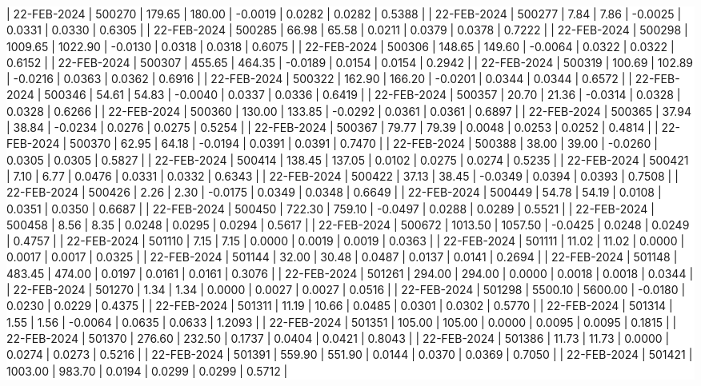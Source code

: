 | 22-FEB-2024 | 500270 | 179.65 | 180.00 | -0.0019 | 0.0282 | 0.0282 | 0.5388 |
| 22-FEB-2024 | 500277 | 7.84 | 7.86 | -0.0025 | 0.0331 | 0.0330 | 0.6305 |
| 22-FEB-2024 | 500285 | 66.98 | 65.58 | 0.0211 | 0.0379 | 0.0378 | 0.7222 |
| 22-FEB-2024 | 500298 | 1009.65 | 1022.90 | -0.0130 | 0.0318 | 0.0318 | 0.6075 |
| 22-FEB-2024 | 500306 | 148.65 | 149.60 | -0.0064 | 0.0322 | 0.0322 | 0.6152 |
| 22-FEB-2024 | 500307 | 455.65 | 464.35 | -0.0189 | 0.0154 | 0.0154 | 0.2942 |
| 22-FEB-2024 | 500319 | 100.69 | 102.89 | -0.0216 | 0.0363 | 0.0362 | 0.6916 |
| 22-FEB-2024 | 500322 | 162.90 | 166.20 | -0.0201 | 0.0344 | 0.0344 | 0.6572 |
| 22-FEB-2024 | 500346 | 54.61 | 54.83 | -0.0040 | 0.0337 | 0.0336 | 0.6419 |
| 22-FEB-2024 | 500357 | 20.70 | 21.36 | -0.0314 | 0.0328 | 0.0328 | 0.6266 |
| 22-FEB-2024 | 500360 | 130.00 | 133.85 | -0.0292 | 0.0361 | 0.0361 | 0.6897 |
| 22-FEB-2024 | 500365 | 37.94 | 38.84 | -0.0234 | 0.0276 | 0.0275 | 0.5254 |
| 22-FEB-2024 | 500367 | 79.77 | 79.39 | 0.0048 | 0.0253 | 0.0252 | 0.4814 |
| 22-FEB-2024 | 500370 | 62.95 | 64.18 | -0.0194 | 0.0391 | 0.0391 | 0.7470 |
| 22-FEB-2024 | 500388 | 38.00 | 39.00 | -0.0260 | 0.0305 | 0.0305 | 0.5827 |
| 22-FEB-2024 | 500414 | 138.45 | 137.05 | 0.0102 | 0.0275 | 0.0274 | 0.5235 |
| 22-FEB-2024 | 500421 | 7.10 | 6.77 | 0.0476 | 0.0331 | 0.0332 | 0.6343 |
| 22-FEB-2024 | 500422 | 37.13 | 38.45 | -0.0349 | 0.0394 | 0.0393 | 0.7508 |
| 22-FEB-2024 | 500426 | 2.26 | 2.30 | -0.0175 | 0.0349 | 0.0348 | 0.6649 |
| 22-FEB-2024 | 500449 | 54.78 | 54.19 | 0.0108 | 0.0351 | 0.0350 | 0.6687 |
| 22-FEB-2024 | 500450 | 722.30 | 759.10 | -0.0497 | 0.0288 | 0.0289 | 0.5521 |
| 22-FEB-2024 | 500458 | 8.56 | 8.35 | 0.0248 | 0.0295 | 0.0294 | 0.5617 |
| 22-FEB-2024 | 500672 | 1013.50 | 1057.50 | -0.0425 | 0.0248 | 0.0249 | 0.4757 |
| 22-FEB-2024 | 501110 | 7.15 | 7.15 | 0.0000 | 0.0019 | 0.0019 | 0.0363 |
| 22-FEB-2024 | 501111 | 11.02 | 11.02 | 0.0000 | 0.0017 | 0.0017 | 0.0325 |
| 22-FEB-2024 | 501144 | 32.00 | 30.48 | 0.0487 | 0.0137 | 0.0141 | 0.2694 |
| 22-FEB-2024 | 501148 | 483.45 | 474.00 | 0.0197 | 0.0161 | 0.0161 | 0.3076 |
| 22-FEB-2024 | 501261 | 294.00 | 294.00 | 0.0000 | 0.0018 | 0.0018 | 0.0344 |
| 22-FEB-2024 | 501270 | 1.34 | 1.34 | 0.0000 | 0.0027 | 0.0027 | 0.0516 |
| 22-FEB-2024 | 501298 | 5500.10 | 5600.00 | -0.0180 | 0.0230 | 0.0229 | 0.4375 |
| 22-FEB-2024 | 501311 | 11.19 | 10.66 | 0.0485 | 0.0301 | 0.0302 | 0.5770 |
| 22-FEB-2024 | 501314 | 1.55 | 1.56 | -0.0064 | 0.0635 | 0.0633 | 1.2093 |
| 22-FEB-2024 | 501351 | 105.00 | 105.00 | 0.0000 | 0.0095 | 0.0095 | 0.1815 |
| 22-FEB-2024 | 501370 | 276.60 | 232.50 | 0.1737 | 0.0404 | 0.0421 | 0.8043 |
| 22-FEB-2024 | 501386 | 11.73 | 11.73 | 0.0000 | 0.0274 | 0.0273 | 0.5216 |
| 22-FEB-2024 | 501391 | 559.90 | 551.90 | 0.0144 | 0.0370 | 0.0369 | 0.7050 |
| 22-FEB-2024 | 501421 | 1003.00 | 983.70 | 0.0194 | 0.0299 | 0.0299 | 0.5712 |